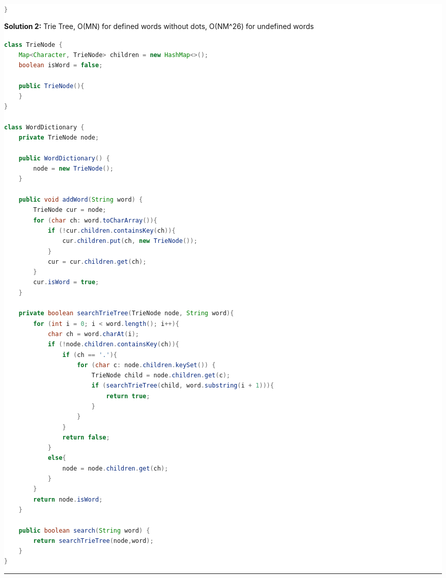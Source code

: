 ```java
}
```

**Solution 2:** Trie Tree, O(MN) for defined words without dots, O(NM^26) for undefined words
```java
class TrieNode {
    Map<Character, TrieNode> children = new HashMap<>();
    boolean isWord = false;
    
    public TrieNode(){
    }
}

class WordDictionary {
    private TrieNode node;
    
    public WordDictionary() {
        node = new TrieNode();
    }
    
    public void addWord(String word) {
        TrieNode cur = node;
        for (char ch: word.toCharArray()){
            if (!cur.children.containsKey(ch)){
                cur.children.put(ch, new TrieNode());
            }
            cur = cur.children.get(ch);
        }
        cur.isWord = true;
    }
    
    private boolean searchTrieTree(TrieNode node, String word){
        for (int i = 0; i < word.length(); i++){
            char ch = word.charAt(i);
            if (!node.children.containsKey(ch)){
                if (ch == '.'){
                    for (char c: node.children.keySet()) {
                        TrieNode child = node.children.get(c);
                        if (searchTrieTree(child, word.substring(i + 1))){
                            return true;
                        }
                    }
                }
                return false;
            }
            else{
                node = node.children.get(ch);
            }
        }
        return node.isWord;
    } 
    
    public boolean search(String word) {
        return searchTrieTree(node,word);
    }
}
```

<hr />
